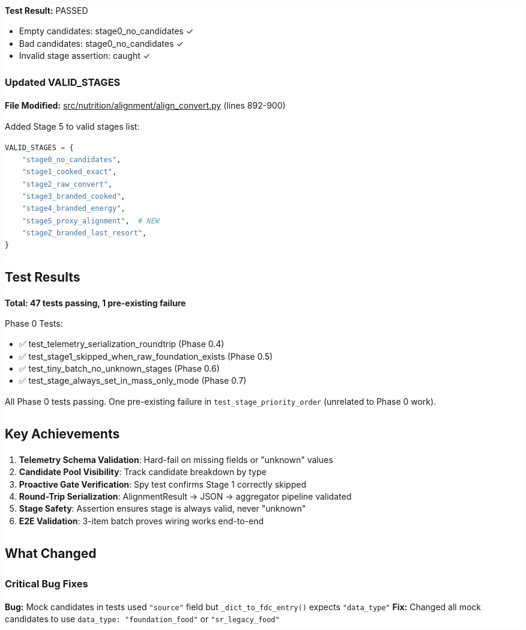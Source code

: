 **Test Result:** PASSED
- Empty candidates: stage0_no_candidates ✓
- Bad candidates: stage0_no_candidates ✓
- Invalid stage assertion: caught ✓

### Updated VALID_STAGES

**File Modified:** [src/nutrition/alignment/align_convert.py](src/nutrition/alignment/align_convert.py) (lines 892-900)

Added Stage 5 to valid stages list:
```python
VALID_STAGES = {
    "stage0_no_candidates",
    "stage1_cooked_exact",
    "stage2_raw_convert",
    "stage3_branded_cooked",
    "stage4_branded_energy",
    "stage5_proxy_alignment",  # NEW
    "stageZ_branded_last_resort",
}
```

## Test Results

**Total: 47 tests passing, 1 pre-existing failure**

Phase 0 Tests:
- ✅ test_telemetry_serialization_roundtrip (Phase 0.4)
- ✅ test_stage1_skipped_when_raw_foundation_exists (Phase 0.5)
- ✅ test_tiny_batch_no_unknown_stages (Phase 0.6)
- ✅ test_stage_always_set_in_mass_only_mode (Phase 0.7)

All Phase 0 tests passing. One pre-existing failure in `test_stage_priority_order` (unrelated to Phase 0 work).

## Key Achievements

1. **Telemetry Schema Validation**: Hard-fail on missing fields or "unknown" values
2. **Candidate Pool Visibility**: Track candidate breakdown by type
3. **Proactive Gate Verification**: Spy test confirms Stage 1 correctly skipped
4. **Round-Trip Serialization**: AlignmentResult → JSON → aggregator pipeline validated
5. **Stage Safety**: Assertion ensures stage is always valid, never "unknown"
6. **E2E Validation**: 3-item batch proves wiring works end-to-end

## What Changed

### Critical Bug Fixes

**Bug:** Mock candidates in tests used `"source"` field but `_dict_to_fdc_entry()` expects `"data_type"`
**Fix:** Changed all mock candidates to use `data_type: "foundation_food"` or `"sr_legacy_food"`
